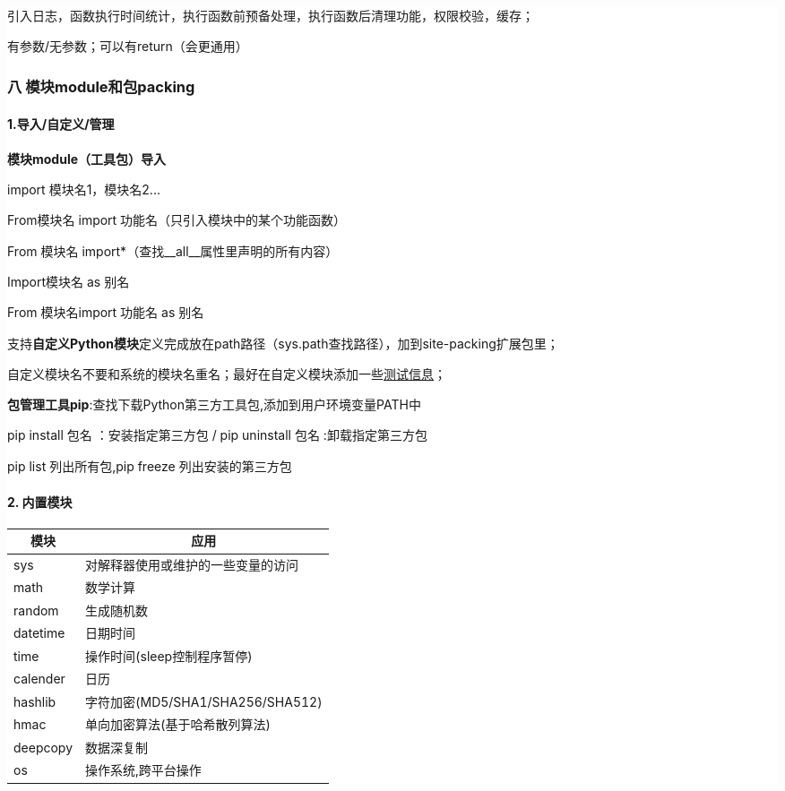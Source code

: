 引入日志，函数执行时间统计，执行函数前预备处理，执行函数后清理功能，权限校验，缓存；

有参数/无参数；可以有return（会更通用）

 

 

### 八	模块module和包packing

 

#### 1.导入/自定义/管理

**模块module（工具包）导入**

import 模块名1，模块名2...

From模块名 import 功能名（只引入模块中的某个功能函数）

From 模块名 import*（查找__all__属性里声明的所有内容）

Import模块名 as 别名

From 模块名import 功能名 as 别名



支持**自定义Python模块**定义完成放在path路径（sys.path查找路径），加到site-packing扩展包里；

自定义模块名不要和系统的模块名重名；最好在自定义模块添加一些<u>测试信息</u>；

 

**包管理工具pip**:查找下载Python第三方工具包,添加到用户环境变量PATH中

pip install 包名 ：安装指定第三方包	/	pip uninstall 包名 :卸载指定第三方包

pip list 列出所有包,pip freeze 列出安装的第三方包

#### **2. 内置模块**

| 模块     | 应用                               |
| -------- | ---------------------------------- |
| sys      | 对解释器使用或维护的一些变量的访问 |
| math     | 数学计算                           |
| random   | 生成随机数                         |
| datetime | 日期时间                           |
| time     | 操作时间(sleep控制程序暂停)        |
| calender | 日历                               |
| hashlib  | 字符加密(MD5/SHA1/SHA256/SHA512)   |
| hmac     | 单向加密算法(基于哈希散列算法)     |
| deepcopy | 数据深复制                         |
| os       | 操作系统,跨平台操作                |
